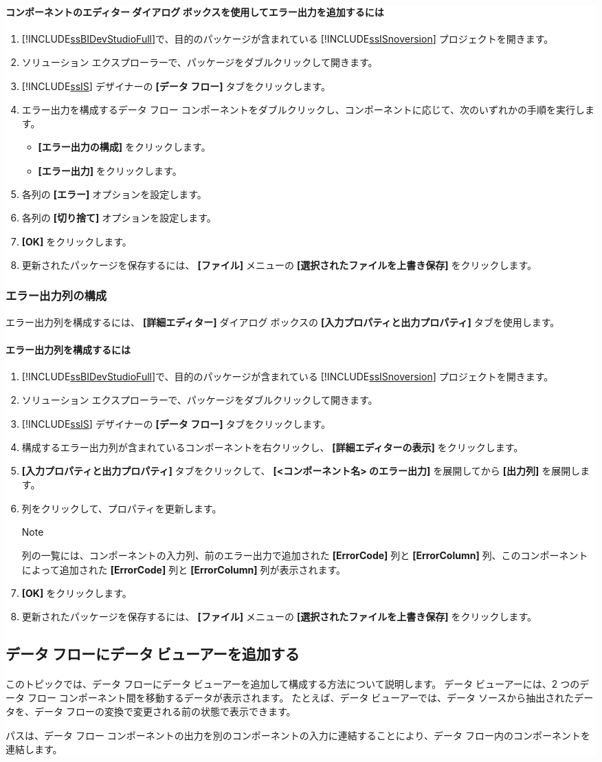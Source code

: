 #### <a name="to-add-an-error-output-using-the-editor-dialog-box-for-the-component"></a>コンポーネントのエディター ダイアログ ボックスを使用してエラー出力を追加するには  
  
1.  [!INCLUDE[ssBIDevStudioFull](../../includes/ssbidevstudiofull-md.md)]で、目的のパッケージが含まれている [!INCLUDE[ssISnoversion](../../includes/ssisnoversion-md.md)] プロジェクトを開きます。  
  
2.  ソリューション エクスプローラーで、パッケージをダブルクリックして開きます。  
  
3.  [!INCLUDE[ssIS](../../includes/ssis-md.md)] デザイナーの **[データ フロー]** タブをクリックします。  
  
4.  エラー出力を構成するデータ フロー コンポーネントをダブルクリックし、コンポーネントに応じて、次のいずれかの手順を実行します。  
  
    -   **[エラー出力の構成]** をクリックします。  
  
    -   **[エラー出力]** をクリックします。  
  
5.  各列の **[エラー]** オプションを設定します。  
  
6.  各列の **[切り捨て]** オプションを設定します。  
  
7.  **[OK]** をクリックします。  
  
8.  更新されたパッケージを保存するには、 **[ファイル]** メニューの **[選択されたファイルを上書き保存]** をクリックします。  
  
### <a name="configuring-error-output-columns"></a>エラー出力列の構成  
 エラー出力列を構成するには、 **[詳細エディター]** ダイアログ ボックスの **[入力プロパティと出力プロパティ]** タブを使用します。  
  
#### <a name="to-configure-error-output-columns"></a>エラー出力列を構成するには  
  
1.  [!INCLUDE[ssBIDevStudioFull](../../includes/ssbidevstudiofull-md.md)]で、目的のパッケージが含まれている [!INCLUDE[ssISnoversion](../../includes/ssisnoversion-md.md)] プロジェクトを開きます。  
  
2.  ソリューション エクスプローラーで、パッケージをダブルクリックして開きます。  
  
3.  [!INCLUDE[ssIS](../../includes/ssis-md.md)] デザイナーの **[データ フロー]** タブをクリックします。  
  
4.  構成するエラー出力列が含まれているコンポーネントを右クリックし、 **[詳細エディターの表示]** をクリックします。  
  
5.  **[入力プロパティと出力プロパティ]** タブをクリックして、 **[\<コンポーネント名> のエラー出力]** を展開してから **[出力列]** を展開します。  
  
6.  列をクリックして、プロパティを更新します。  
  
    > [!NOTE]  
    >  列の一覧には、コンポーネントの入力列、前のエラー出力で追加された **[ErrorCode]** 列と **[ErrorColumn]** 列、このコンポーネントによって追加された **[ErrorCode]** 列と **[ErrorColumn]** 列が表示されます。  
  
7.  **[OK]** をクリックします。  
  
8.  更新されたパッケージを保存するには、 **[ファイル]** メニューの **[選択されたファイルを上書き保存]** をクリックします。  

## <a name="add_viewer"></a> データ フローにデータ ビューアーを追加する
  このトピックでは、データ フローにデータ ビューアーを追加して構成する方法について説明します。 データ ビューアーには、2 つのデータ フロー コンポーネント間を移動するデータが表示されます。 たとえば、データ ビューアーでは、データ ソースから抽出されたデータを、データ フローの変換で変更される前の状態で表示できます。  
  
 パスは、データ フロー コンポーネントの出力を別のコンポーネントの入力に連結することにより、データ フロー内のコンポーネントを連結します。  
  